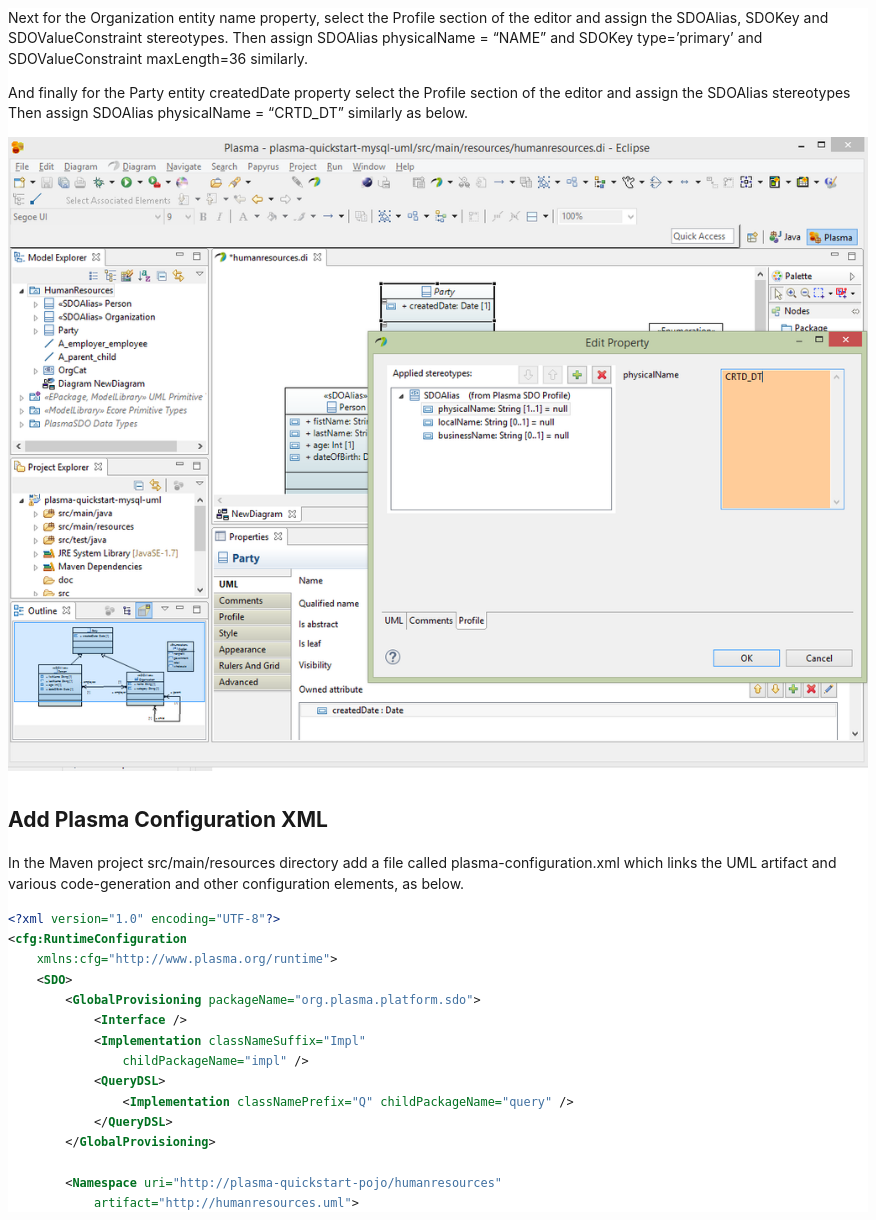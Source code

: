 Next for the Organization entity name property, select the Profile section of
the editor and assign the SDOAlias, SDOKey and SDOValueConstraint stereotypes.
Then assign SDOAlias physicalName = “NAME” and SDOKey type=’primary’ and
SDOValueConstraint maxLength=36 similarly.

And finally for the Party entity createdDate property select the Profile section
of the editor and assign the SDOAlias stereotypes Then assign SDOAlias
physicalName = “CRTD_DT” similarly as below.

![](media/821bdf2f70ea88640a38026105d15ca4.png)

**Add Plasma Configuration XML**
--------------------------------

In the Maven project src/main/resources directory add a file called
plasma-configuration.xml which links the UML artifact and various
code-generation and other configuration elements, as below.

```xml
<?xml version="1.0" encoding="UTF-8"?>
<cfg:RuntimeConfiguration  
    xmlns:cfg="http://www.plasma.org/runtime">
	<SDO>
		<GlobalProvisioning packageName="org.plasma.platform.sdo">
			<Interface />
			<Implementation classNameSuffix="Impl"
				childPackageName="impl" />
			<QueryDSL>
				<Implementation classNamePrefix="Q" childPackageName="query" />
			</QueryDSL>
		</GlobalProvisioning>

		<Namespace uri="http://plasma-quickstart-pojo/humanresources"
			artifact="http://humanresources.uml">
```